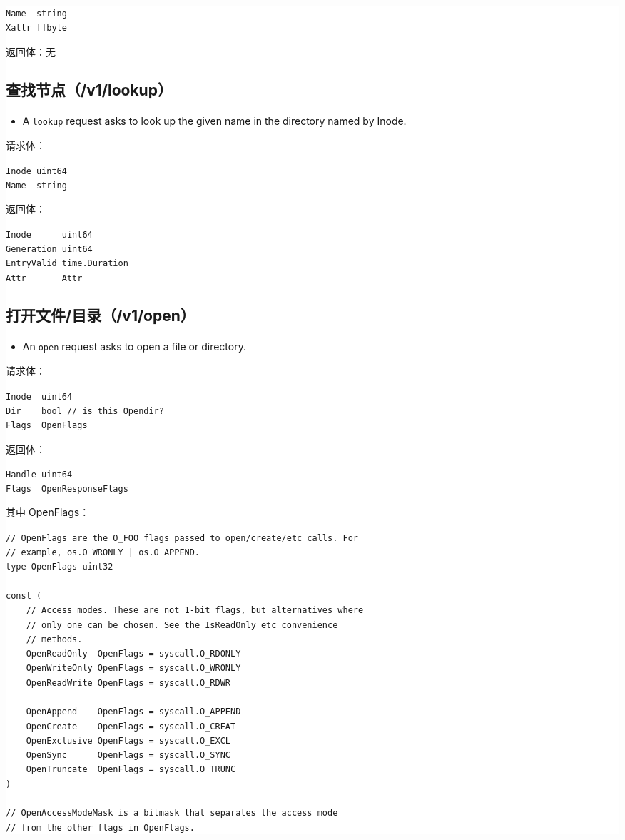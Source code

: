 ```
Name  string
Xattr []byte
```

返回体：无

## 查找节点（/v1/lookup）

* A `lookup` request asks to look up the given name in the directory named by Inode.

请求体：

```
Inode uint64
Name  string
```

返回体：

```
Inode      uint64
Generation uint64
EntryValid time.Duration
Attr       Attr
```

## 打开文件/目录（/v1/open）

* An `open` request asks to open a file or directory.

请求体：

```
Inode  uint64
Dir    bool // is this Opendir?
Flags  OpenFlags
```

返回体：

```
Handle uint64
Flags  OpenResponseFlags
```

其中 OpenFlags：

```
// OpenFlags are the O_FOO flags passed to open/create/etc calls. For
// example, os.O_WRONLY | os.O_APPEND.
type OpenFlags uint32

const (
	// Access modes. These are not 1-bit flags, but alternatives where
	// only one can be chosen. See the IsReadOnly etc convenience
	// methods.
	OpenReadOnly  OpenFlags = syscall.O_RDONLY
	OpenWriteOnly OpenFlags = syscall.O_WRONLY
	OpenReadWrite OpenFlags = syscall.O_RDWR

	OpenAppend    OpenFlags = syscall.O_APPEND
	OpenCreate    OpenFlags = syscall.O_CREAT
	OpenExclusive OpenFlags = syscall.O_EXCL
	OpenSync      OpenFlags = syscall.O_SYNC
	OpenTruncate  OpenFlags = syscall.O_TRUNC
)

// OpenAccessModeMask is a bitmask that separates the access mode
// from the other flags in OpenFlags.
```